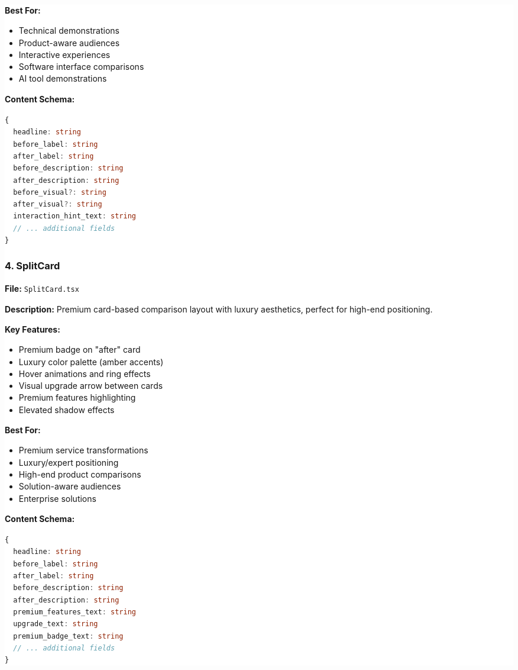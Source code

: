 **Best For:**
- Technical demonstrations
- Product-aware audiences
- Interactive experiences
- Software interface comparisons
- AI tool demonstrations

**Content Schema:**
```typescript
{
  headline: string
  before_label: string
  after_label: string
  before_description: string
  after_description: string
  before_visual?: string
  after_visual?: string
  interaction_hint_text: string
  // ... additional fields
}
```

### 4. SplitCard
**File:** `SplitCard.tsx`

**Description:** Premium card-based comparison layout with luxury aesthetics, perfect for high-end positioning.

**Key Features:**
- Premium badge on "after" card
- Luxury color palette (amber accents)
- Hover animations and ring effects
- Visual upgrade arrow between cards
- Premium features highlighting
- Elevated shadow effects

**Best For:**
- Premium service transformations
- Luxury/expert positioning
- High-end product comparisons
- Solution-aware audiences
- Enterprise solutions

**Content Schema:**
```typescript
{
  headline: string
  before_label: string
  after_label: string
  before_description: string
  after_description: string
  premium_features_text: string
  upgrade_text: string
  premium_badge_text: string
  // ... additional fields
}
```

